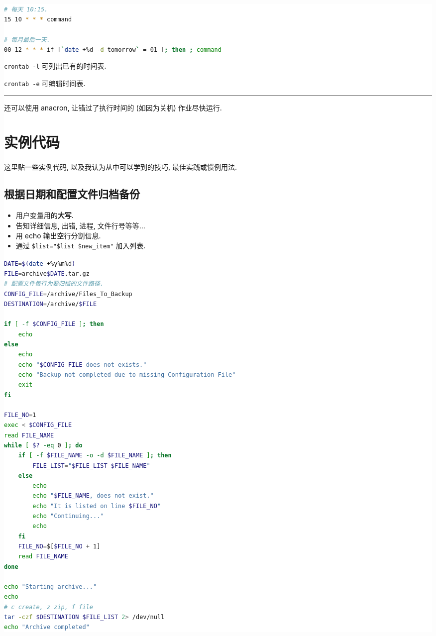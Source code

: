 ```sh
# 每天 10:15.
15 10 * * * command

# 每月最后一天.
00 12 * * * if [`date +%d -d tomorrow` = 01 ]; then ; command
```

`crontab -l` 可列出已有的时间表.

`crontab -e` 可编辑时间表.

---

还可以使用 anacron, 让错过了执行时间的 (如因为关机) 作业尽快运行.

# 实例代码

这里贴一些实例代码, 以及我认为从中可以学到的技巧, 最佳实践或惯例用法.

## 根据日期和配置文件归档备份

* 用户变量用的**大写**.
* 告知详细信息, 出错, 进程, 文件行号等等...
* 用 echo 输出空行分割信息.
* 通过 `$list="$list $new_item"` 加入列表.

```sh
DATE=$(date +%y%m%d)
FILE=archive$DATE.tar.gz
# 配置文件每行为要归档的文件路径.
CONFIG_FILE=/archive/Files_To_Backup
DESTINATION=/archive/$FILE

if [ -f $CONFIG_FILE ]; then
    echo
else
    echo
    echo "$CONFIG_FILE does not exists."
    echo "Backup not completed due to missing Configuration File"
    exit
fi

FILE_NO=1
exec < $CONFIG_FILE
read FILE_NAME
while [ $? -eq 0 ]; do
    if [ -f $FILE_NAME -o -d $FILE_NAME ]; then
        FILE_LIST="$FILE_LIST $FILE_NAME"
    else
        echo
        echo "$FILE_NAME, does not exist."
        echo "It is listed on line $FILE_NO"
        echo "Continuing..."
        echo
    fi
    FILE_NO=$[$FILE_NO + 1]
    read FILE_NAME
done

echo "Starting archive..."
echo
# c create, z zip, f file
tar -czf $DESTINATION $FILE_LIST 2> /dev/null
echo "Archive completed"
```